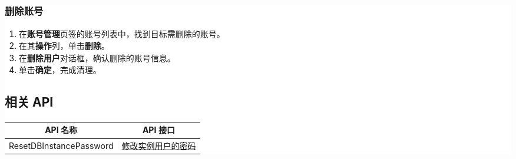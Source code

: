 ### 删除账号
1. 在**账号管理**页签的账号列表中，找到目标需删除的账号。
2. 在其**操作**列，单击**删除**。
3. 在**删除用户**对话框，确认删除的账号信息。
4. 单击**确定**，完成清理。

## 相关 API
| API 名称                 | API 接口                                                      |
| ----------------------- | ------------------------------------------------------------ |
| ResetDBInstancePassword | [修改实例用户的密码](https://cloud.tencent.com/document/product/240/46598) |

